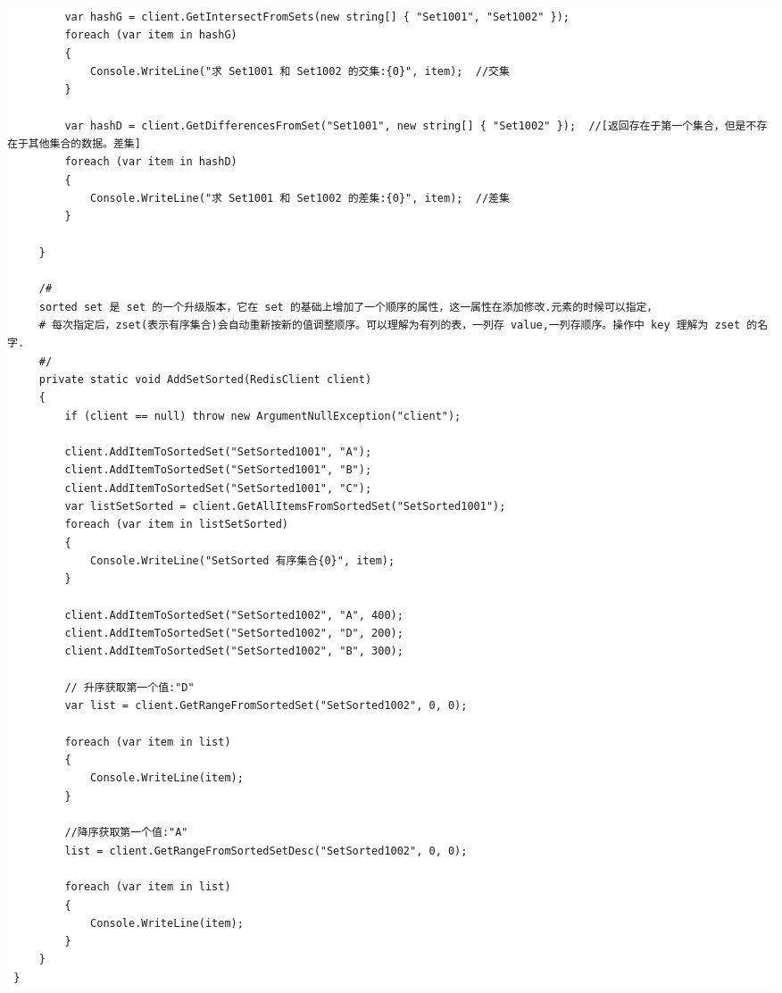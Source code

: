              var hashG = client.GetIntersectFromSets(new string[] { "Set1001", "Set1002" });
             foreach (var item in hashG)
             {
                 Console.WriteLine("求 Set1001 和 Set1002 的交集:{0}", item);  //交集
             }

             var hashD = client.GetDifferencesFromSet("Set1001", new string[] { "Set1002" });  //[返回存在于第一个集合，但是不存在于其他集合的数据。差集]
             foreach (var item in hashD)
             {
                 Console.WriteLine("求 Set1001 和 Set1002 的差集:{0}", item);  //差集
             }

         }

         /#
         sorted set 是 set 的一个升级版本，它在 set 的基础上增加了一个顺序的属性，这一属性在添加修改.元素的时候可以指定，
         # 每次指定后，zset(表示有序集合)会自动重新按新的值调整顺序。可以理解为有列的表，一列存 value,一列存顺序。操作中 key 理解为 zset 的名字.
         #/
         private static void AddSetSorted(RedisClient client)
         {
             if (client == null) throw new ArgumentNullException("client");

             client.AddItemToSortedSet("SetSorted1001", "A");
             client.AddItemToSortedSet("SetSorted1001", "B");
             client.AddItemToSortedSet("SetSorted1001", "C");
             var listSetSorted = client.GetAllItemsFromSortedSet("SetSorted1001");
             foreach (var item in listSetSorted)
             {
                 Console.WriteLine("SetSorted 有序集合{0}", item);
             }

             client.AddItemToSortedSet("SetSorted1002", "A", 400);
             client.AddItemToSortedSet("SetSorted1002", "D", 200);
             client.AddItemToSortedSet("SetSorted1002", "B", 300);

             // 升序获取第一个值:"D"
             var list = client.GetRangeFromSortedSet("SetSorted1002", 0, 0);

             foreach (var item in list)
             {
                 Console.WriteLine(item);
             }

             //降序获取第一个值:"A"
             list = client.GetRangeFromSortedSetDesc("SetSorted1002", 0, 0);

             foreach (var item in list)
             {
                 Console.WriteLine(item);
             }
         }
     }
